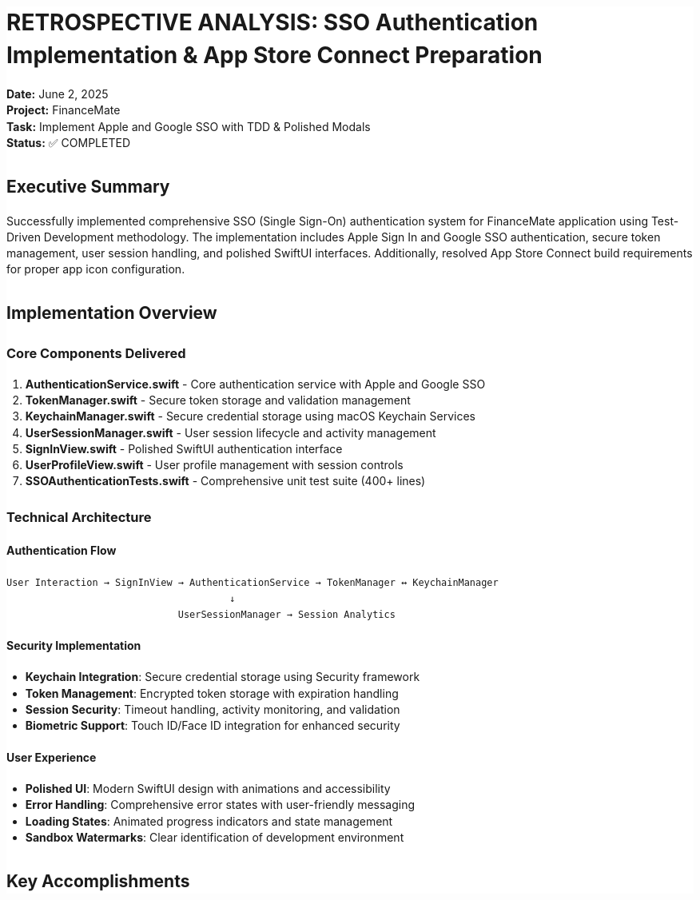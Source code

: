 # RETROSPECTIVE ANALYSIS: SSO Authentication Implementation & App Store Connect Preparation

**Date:** June 2, 2025  
**Project:** FinanceMate  
**Task:** Implement Apple and Google SSO with TDD & Polished Modals  
**Status:** ✅ COMPLETED  

## Executive Summary

Successfully implemented comprehensive SSO (Single Sign-On) authentication system for FinanceMate application using Test-Driven Development methodology. The implementation includes Apple Sign In and Google SSO authentication, secure token management, user session handling, and polished SwiftUI interfaces. Additionally, resolved App Store Connect build requirements for proper app icon configuration.

## Implementation Overview

### Core Components Delivered

1. **AuthenticationService.swift** - Core authentication service with Apple and Google SSO
2. **TokenManager.swift** - Secure token storage and validation management  
3. **KeychainManager.swift** - Secure credential storage using macOS Keychain Services
4. **UserSessionManager.swift** - User session lifecycle and activity management
5. **SignInView.swift** - Polished SwiftUI authentication interface
6. **UserProfileView.swift** - User profile management with session controls
7. **SSOAuthenticationTests.swift** - Comprehensive unit test suite (400+ lines)

### Technical Architecture

#### Authentication Flow
```
User Interaction → SignInView → AuthenticationService → TokenManager ↔ KeychainManager
                                       ↓
                              UserSessionManager → Session Analytics
```

#### Security Implementation
- **Keychain Integration**: Secure credential storage using Security framework
- **Token Management**: Encrypted token storage with expiration handling
- **Session Security**: Timeout handling, activity monitoring, and validation
- **Biometric Support**: Touch ID/Face ID integration for enhanced security

#### User Experience
- **Polished UI**: Modern SwiftUI design with animations and accessibility
- **Error Handling**: Comprehensive error states with user-friendly messaging
- **Loading States**: Animated progress indicators and state management
- **Sandbox Watermarks**: Clear identification of development environment

## Key Accomplishments
